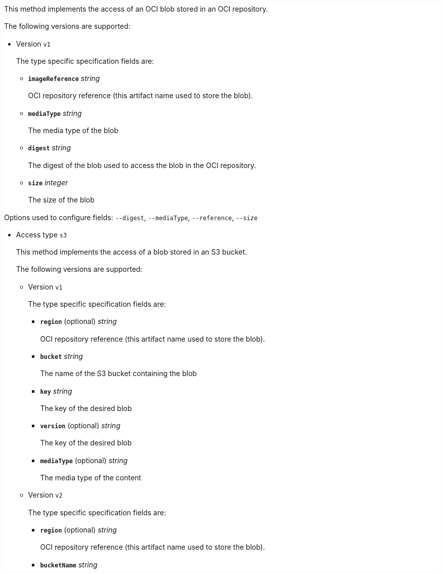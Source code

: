   This method implements the access of an OCI blob stored in an OCI repository.

  The following versions are supported:
  - Version <code>v1</code>
  
    The type specific specification fields are:
    
    - **<code>imageReference</code>** *string*
    
      OCI repository reference (this artifact name used to store the blob).
    
    - **<code>mediaType</code>** *string*
    
      The media type of the blob
    
    - **<code>digest</code>** *string*
    
      The digest of the blob used to access the blob in the OCI repository.
    
    - **<code>size</code>** *integer*
    
      The size of the blob
  
  Options used to configure fields: <code>--digest</code>, <code>--mediaType</code>, <code>--reference</code>, <code>--size</code>
  
- Access type <code>s3</code>

  This method implements the access of a blob stored in an S3 bucket.

  The following versions are supported:
  - Version <code>v1</code>
  
    The type specific specification fields are:
    
    - **<code>region</code>** (optional) *string*
    
      OCI repository reference (this artifact name used to store the blob).
    
    - **<code>bucket</code>** *string*
    
      The name of the S3 bucket containing the blob
    
    - **<code>key</code>** *string*
    
      The key of the desired blob
    
    - **<code>version</code>** (optional) *string*
    
      The key of the desired blob
    
    - **<code>mediaType</code>** (optional) *string*
    
      The media type of the content
  
  - Version <code>v2</code>
  
    The type specific specification fields are:
    
    - **<code>region</code>** (optional) *string*
    
      OCI repository reference (this artifact name used to store the blob).
    
    - **<code>bucketName</code>** *string*
    